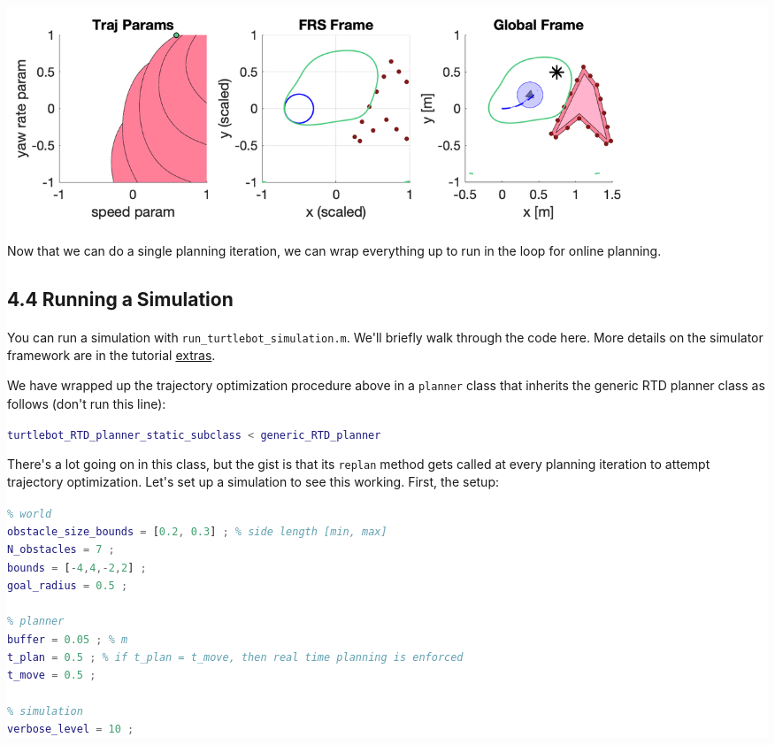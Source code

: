 <img src="images/image_for_example_10.png" width="700px"/>

Now that we can do a single planning iteration, we can wrap everything up to run in the loop for online planning.

## 4.4 Running a Simulation

You can run a simulation with `run_turtlebot_simulation.m`. We'll briefly walk through the code here. More details on the simulator framework are in the tutorial [extras](https://github.com/skousik/RTD_tutorial/tree/master/step_5_extras/extra_2_writing_an_RTD_planner).

We have wrapped up the trajectory optimization procedure above in a `planner` class that inherits the generic RTD planner class as follows (don't run this line):

```matlab
turtlebot_RTD_planner_static_subclass < generic_RTD_planner
```



There's a lot going on in this class, but the gist is that its `replan` method gets called at every planning iteration to attempt trajectory optimization. Let's set up a simulation to see this working. First, the setup:

```matlab
% world
obstacle_size_bounds = [0.2, 0.3] ; % side length [min, max]
N_obstacles = 7 ;
bounds = [-4,4,-2,2] ;
goal_radius = 0.5 ;

% planner
buffer = 0.05 ; % m
t_plan = 0.5 ; % if t_plan = t_move, then real time planning is enforced
t_move = 0.5 ;

% simulation
verbose_level = 10 ;
```

